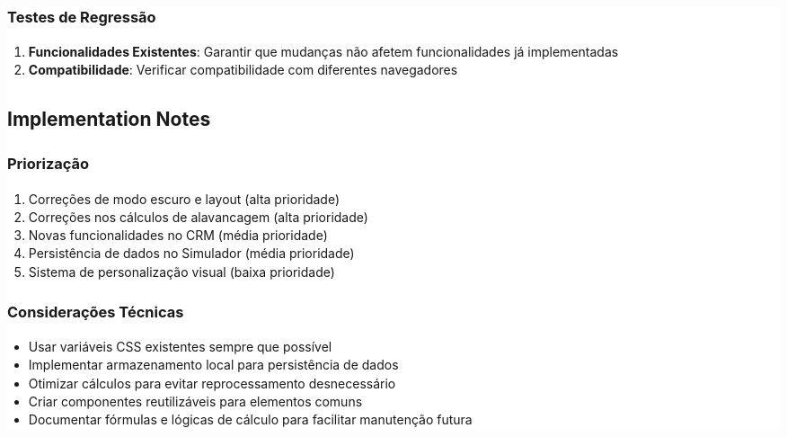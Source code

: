 ### Testes de Regressão
1. **Funcionalidades Existentes**: Garantir que mudanças não afetem funcionalidades já implementadas
2. **Compatibilidade**: Verificar compatibilidade com diferentes navegadores

## Implementation Notes

### Priorização
1. Correções de modo escuro e layout (alta prioridade)
2. Correções nos cálculos de alavancagem (alta prioridade)
3. Novas funcionalidades no CRM (média prioridade)
4. Persistência de dados no Simulador (média prioridade)
5. Sistema de personalização visual (baixa prioridade)

### Considerações Técnicas
- Usar variáveis CSS existentes sempre que possível
- Implementar armazenamento local para persistência de dados
- Otimizar cálculos para evitar reprocessamento desnecessário
- Criar componentes reutilizáveis para elementos comuns
- Documentar fórmulas e lógicas de cálculo para facilitar manutenção futura